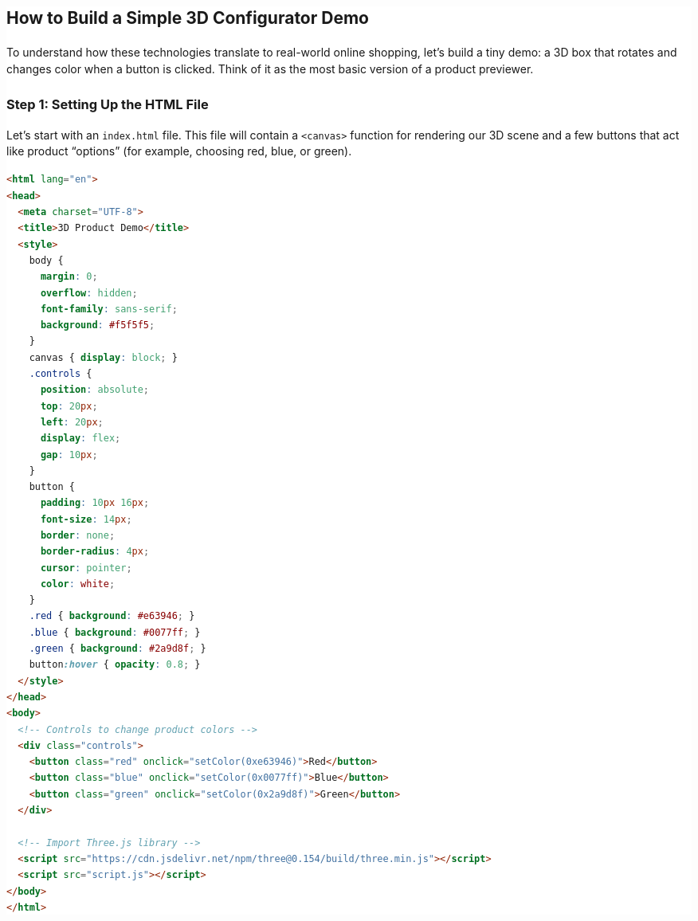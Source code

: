 ## How to Build a Simple 3D Configurator Demo

To understand how these technologies translate to real-world online shopping, let’s build a tiny demo: a 3D box that rotates and changes color when a button is clicked. Think of it as the most basic version of a product previewer.

### Step 1: Setting Up the HTML File

Let’s start with an <FontIcon icon="fa-brands fa-html5"/>`index.html` file. This file will contain a `<canvas>` function for rendering our 3D scene and a few buttons that act like product “options” (for example, choosing red, blue, or green).

```html :collapsed-lines title="index.html"
<html lang="en"> 
<head> 
  <meta charset="UTF-8"> 
  <title>3D Product Demo</title> 
  <style> 
    body { 
      margin: 0; 
      overflow: hidden; 
      font-family: sans-serif; 
      background: #f5f5f5; 
    } 
    canvas { display: block; } 
    .controls { 
      position: absolute; 
      top: 20px; 
      left: 20px; 
      display: flex; 
      gap: 10px; 
    } 
    button { 
      padding: 10px 16px; 
      font-size: 14px; 
      border: none; 
      border-radius: 4px; 
      cursor: pointer; 
      color: white; 
    } 
    .red { background: #e63946; } 
    .blue { background: #0077ff; } 
    .green { background: #2a9d8f; } 
    button:hover { opacity: 0.8; } 
  </style> 
</head> 
<body> 
  <!-- Controls to change product colors --> 
  <div class="controls"> 
    <button class="red" onclick="setColor(0xe63946)">Red</button> 
    <button class="blue" onclick="setColor(0x0077ff)">Blue</button> 
    <button class="green" onclick="setColor(0x2a9d8f)">Green</button> 
  </div> 

  <!-- Import Three.js library --> 
  <script src="https://cdn.jsdelivr.net/npm/three@0.154/build/three.min.js"></script> 
  <script src="script.js"></script> 
</body> 
</html>
```
